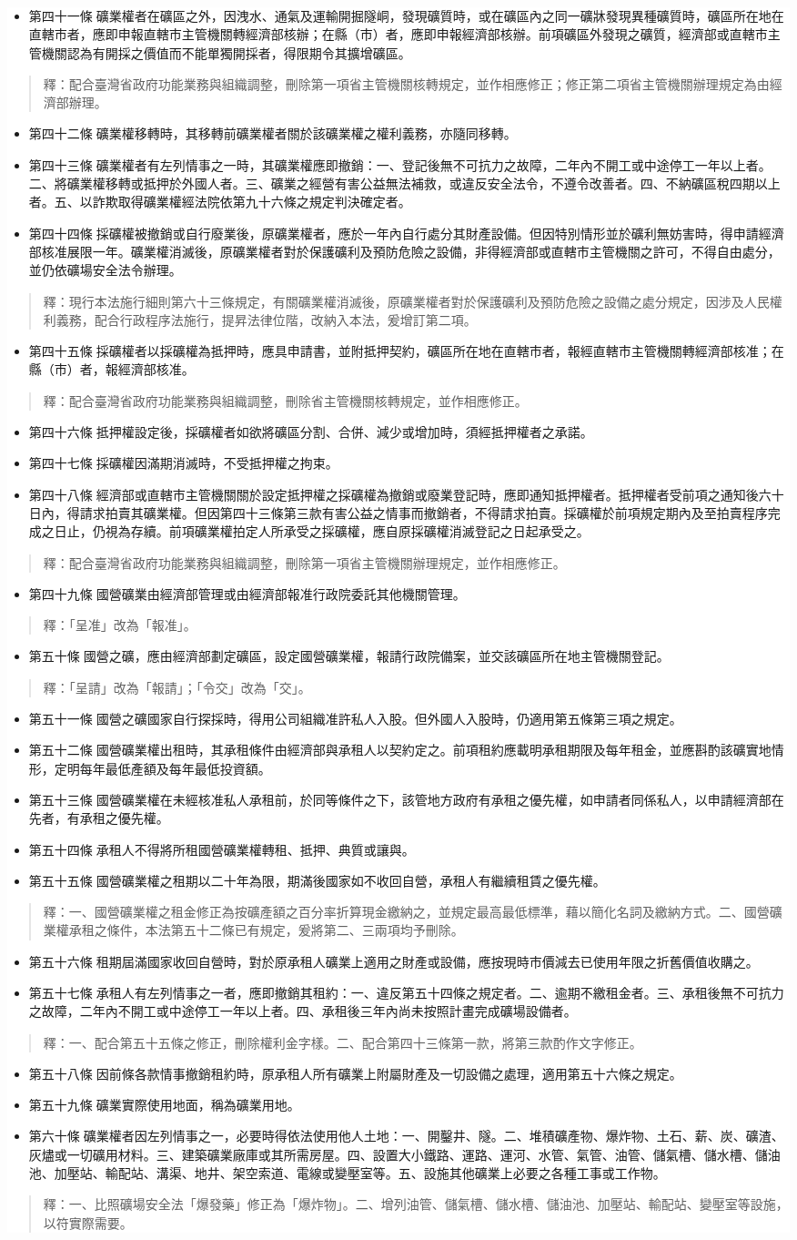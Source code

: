 * 第四十一條 礦業權者在礦區之外，因洩水、通氣及運輸開掘隧峒，發現礦質時，或在礦區內之同一礦&#29248;發現異種礦質時，礦區所在地在直轄市者，應即申報直轄市主管機關轉經濟部核辦；在縣（市）者，應即申報經濟部核辦。前項礦區外發現之礦質，經濟部或直轄市主管機關認為有開採之價值而不能單獨開採者，得限期令其擴增礦區。

> 釋：配合臺灣省政府功能業務與組織調整，刪除第一項省主管機關核轉規定，並作相應修正；修正第二項省主管機關辦理規定為由經濟部辦理。

* 第四十二條 礦業權移轉時，其移轉前礦業權者關於該礦業權之權利義務，亦隨同移轉。

* 第四十三條 礦業權者有左列情事之一時，其礦業權應即撤銷：一、登記後無不可抗力之故障，二年內不開工或中途停工一年以上者。二、將礦業權移轉或抵押於外國人者。三、礦業之經營有害公益無法補救，或違反安全法令，不遵令改善者。四、不納礦區稅四期以上者。五、以詐欺取得礦業權經法院依第九十六條之規定判決確定者。

* 第四十四條 採礦權被撤銷或自行廢業後，原礦業權者，應於一年內自行處分其財產設備。但因特別情形並於礦利無妨害時，得申請經濟部核准展限一年。礦業權消滅後，原礦業權者對於保護礦利及預防危險之設備，非得經濟部或直轄市主管機關之許可，不得自由處分，並仍依礦場安全法令辦理。

> 釋：現行本法施行細則第六十三條規定，有關礦業權消滅後，原礦業權者對於保護礦利及預防危險之設備之處分規定，因涉及人民權利義務，配合行政程序法施行，提昇法律位階，改納入本法，爰增訂第二項。

* 第四十五條 採礦權者以採礦權為抵押時，應具申請書，並附抵押契約，礦區所在地在直轄市者，報經直轄市主管機關轉經濟部核准；在縣（市）者，報經濟部核准。

> 釋：配合臺灣省政府功能業務與組織調整，刪除省主管機關核轉規定，並作相應修正。

* 第四十六條 抵押權設定後，採礦權者如欲將礦區分割、合併、減少或增加時，須經抵押權者之承諾。

* 第四十七條 採礦權因滿期消滅時，不受抵押權之拘束。

* 第四十八條 經濟部或直轄市主管機關關於設定抵押權之採礦權為撤銷或廢業登記時，應即通知抵押權者。抵押權者受前項之通知後六十日內，得請求拍賣其礦業權。但因第四十三條第三款有害公益之情事而撤銷者，不得請求拍賣。採礦權於前項規定期內及至拍賣程序完成之日止，仍視為存續。前項礦業權拍定人所承受之採礦權，應自原採礦權消滅登記之日起承受之。

> 釋：配合臺灣省政府功能業務與組織調整，刪除第一項省主管機關辦理規定，並作相應修正。

* 第四十九條 國營礦業由經濟部管理或由經濟部報准行政院委託其他機關管理。

> 釋：「呈准」改為「報准」。

* 第五十條 國營之礦，應由經濟部劃定礦區，設定國營礦業權，報請行政院備案，並交該礦區所在地主管機關登記。

> 釋：「呈請」改為「報請」；「令交」改為「交」。

* 第五十一條 國營之礦國家自行探採時，得用公司組織准許私人入股。但外國人入股時，仍適用第五條第三項之規定。

* 第五十二條 國營礦業權出租時，其承租條件由經濟部與承租人以契約定之。前項租約應載明承租期限及每年租金，並應斟酌該礦實地情形，定明每年最低產額及每年最低投資額。

* 第五十三條 國營礦業權在未經核准私人承租前，於同等條件之下，該管地方政府有承租之優先權，如申請者同係私人，以申請經濟部在先者，有承租之優先權。

* 第五十四條 承租人不得將所租國營礦業權轉租、抵押、典質或讓與。

* 第五十五條 國營礦業權之租期以二十年為限，期滿後國家如不收回自營，承租人有繼續租賃之優先權。

> 釋：一、國營礦業權之租金修正為按礦產額之百分率折算現金繳納之，並規定最高最低標準，藉以簡化名詞及繳納方式。二、國營礦業權承租之條件，本法第五十二條已有規定，爰將第二、三兩項均予刪除。

* 第五十六條 租期屆滿國家收回自營時，對於原承租人礦業上適用之財產或設備，應按現時市價減去已使用年限之折舊價值收購之。

* 第五十七條 承租人有左列情事之一者，應即撤銷其租約：一、違反第五十四條之規定者。二、逾期不繳租金者。三、承租後無不可抗力之故障，二年內不開工或中途停工一年以上者。四、承租後三年內尚未按照計畫完成礦場設備者。

> 釋：一、配合第五十五條之修正，刪除權利金字樣。二、配合第四十三條第一款，將第三款酌作文字修正。

* 第五十八條 因前條各款情事撤銷租約時，原承租人所有礦業上附屬財產及一切設備之處理，適用第五十六條之規定。

* 第五十九條 礦業實際使用地面，稱為礦業用地。

* 第六十條 礦業權者因左列情事之一，必要時得依法使用他人土地：一、開鑿井、隧。二、堆積礦產物、爆炸物、土石、薪、炭、礦渣、灰燼或一切礦用材料。三、建築礦業廠庫或其所需房屋。四、設置大小鐵路、運路、運河、水管、氣管、油管、儲氣槽、儲水槽、儲油池、加壓站、輸配站、溝渠、地井、架空索道、電線或變壓室等。五、設施其他礦業上必要之各種工事或工作物。

> 釋：一、比照礦場安全法「爆發藥」修正為「爆炸物」。二、增列油管、儲氣槽、儲水槽、儲油池、加壓站、輸配站、變壓室等設施，以符實際需要。
